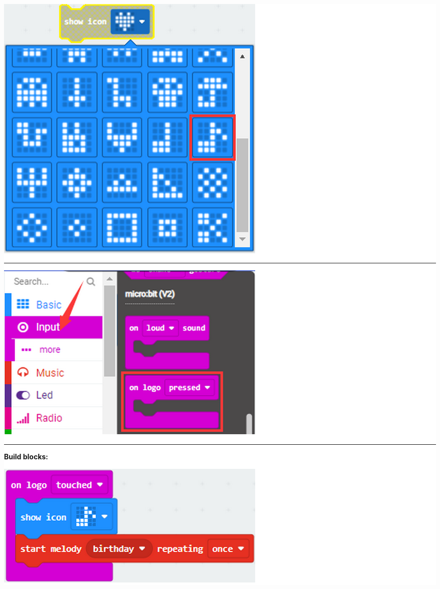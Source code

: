 ![img](img/817bb46143c9e84d4fe988a0c4ba3406.png)

------

![img](img/5e37e62ce5fb64c9658fe6fb56e25319.png)

------

**Build blocks:**

![img](img/2cf06393519341e4c6ed3a91833ae219.png)
